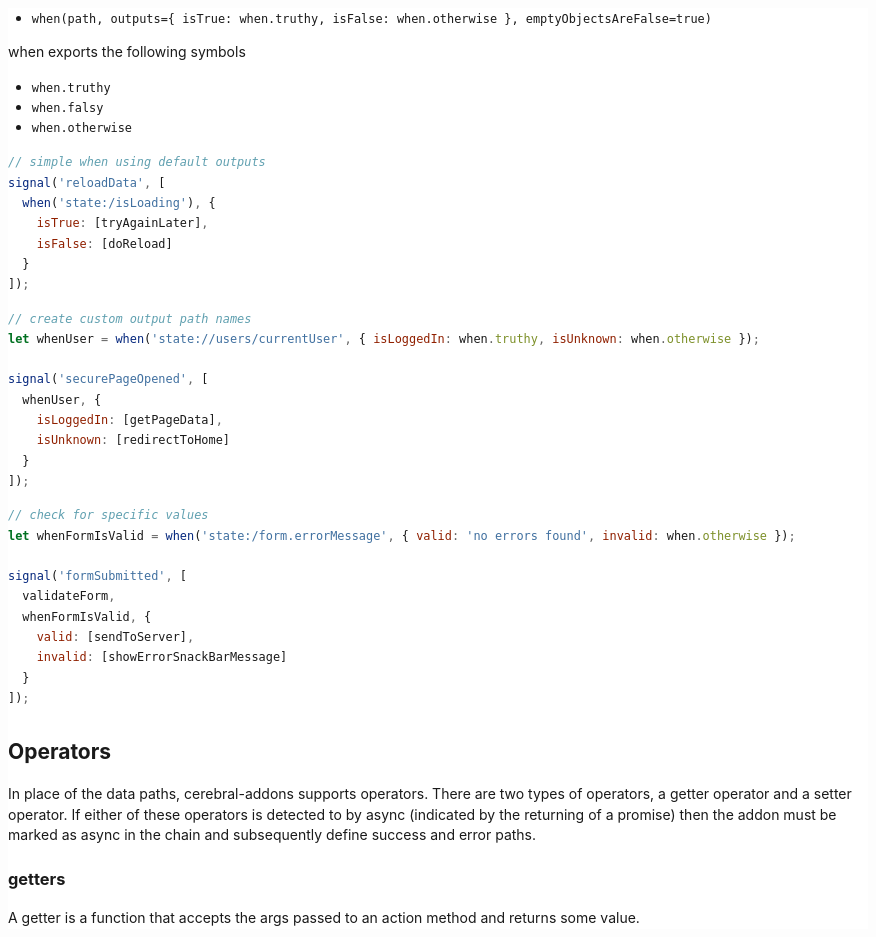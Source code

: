 * `when(path, outputs={ isTrue: when.truthy, isFalse: when.otherwise }, emptyObjectsAreFalse=true)`

when exports the following symbols

* `when.truthy`
* `when.falsy`
* `when.otherwise`

```js
// simple when using default outputs
signal('reloadData', [
  when('state:/isLoading'), {
    isTrue: [tryAgainLater],
    isFalse: [doReload]
  }
]);
```

```js
// create custom output path names
let whenUser = when('state://users/currentUser', { isLoggedIn: when.truthy, isUnknown: when.otherwise });

signal('securePageOpened', [
  whenUser, {
    isLoggedIn: [getPageData],
    isUnknown: [redirectToHome]
  }
]);
```

```js
// check for specific values
let whenFormIsValid = when('state:/form.errorMessage', { valid: 'no errors found', invalid: when.otherwise });

signal('formSubmitted', [
  validateForm,
  whenFormIsValid, {
    valid: [sendToServer],
    invalid: [showErrorSnackBarMessage]
  }
]);
```

## Operators

In place of the data paths, cerebral-addons supports operators. There are two types of operators,
a getter operator and a setter operator. If either of these operators is detected to by async
(indicated by the returning of a promise) then the addon must be marked as async in the chain and
subsequently define success and error paths.

### getters

A getter is a function that accepts the args passed to an action method and returns some value.
